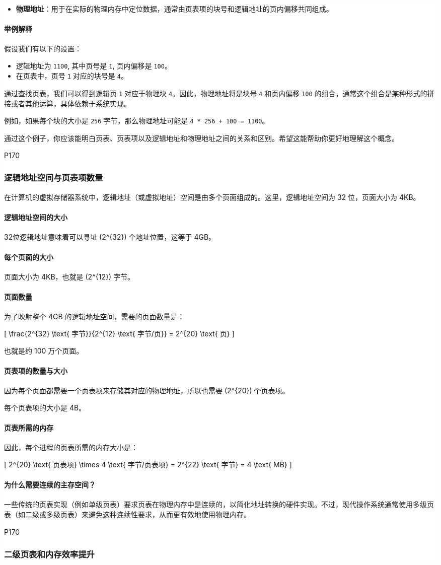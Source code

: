 - **物理地址**：用于在实际的物理内存中定位数据，通常由页表项的块号和逻辑地址的页内偏移共同组成。

#### 举例解释

假设我们有以下的设置：

- 逻辑地址为 `1100`, 其中页号是 `1`, 页内偏移是 `100`。
- 在页表中，页号 `1` 对应的块号是 `4`。

通过查找页表，我们可以得到逻辑页 `1` 对应于物理块 `4`。因此，物理地址将是块号 `4` 和页内偏移 `100` 的组合，通常这个组合是某种形式的拼接或者其他运算，具体依赖于系统实现。

例如，如果每个块的大小是 `256` 字节，那么物理地址可能是 `4 * 256 + 100 = 1100`。

通过这个例子，你应该能明白页表、页表项以及逻辑地址和物理地址之间的关系和区别。希望这能帮助你更好地理解这个概念。

P170
### 逻辑地址空间与页表项数量

在计算机的虚拟存储器系统中，逻辑地址（或虚拟地址）空间是由多个页面组成的。这里，逻辑地址空间为 32 位，页面大小为 4KB。

#### 逻辑地址空间的大小

32位逻辑地址意味着可以寻址 \(2^{32}\) 个地址位置，这等于 4GB。

#### 每个页面的大小

页面大小为 4KB，也就是 \(2^{12}\) 字节。

#### 页面数量

为了映射整个 4GB 的逻辑地址空间，需要的页面数量是：

\[
\frac{2^{32} \text{ 字节}}{2^{12} \text{ 字节/页}} = 2^{20} \text{ 页}
\]

也就是约 100 万个页面。

#### 页表项的数量与大小

因为每个页面都需要一个页表项来存储其对应的物理地址，所以也需要 \(2^{20}\) 个页表项。

每个页表项的大小是 4B。

#### 页表所需的内存

因此，每个进程的页表所需的内存大小是：

\[
2^{20} \text{ 页表项} \times 4 \text{ 字节/页表项} = 2^{22} \text{ 字节} = 4 \text{ MB}
\]

#### 为什么需要连续的主存空间？

一些传统的页表实现（例如单级页表）要求页表在物理内存中是连续的，以简化地址转换的硬件实现。不过，现代操作系统通常使用多级页表（如二级或多级页表）来避免这种连续性要求，从而更有效地使用物理内存。

P170
### 二级页表和内存效率提升
